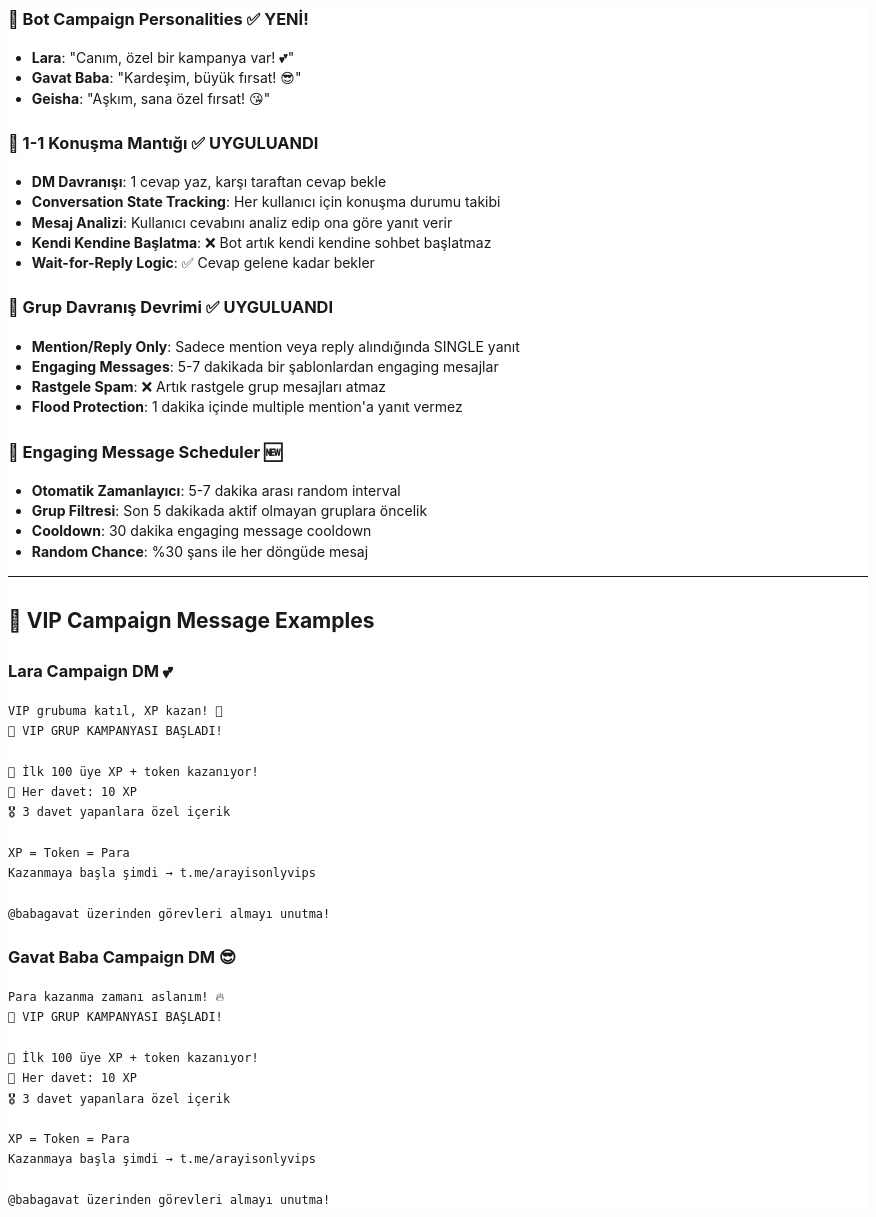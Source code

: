 ### **🤖 Bot Campaign Personalities** ✅ YENİ!
- **Lara**: "Canım, özel bir kampanya var! 💕"
- **Gavat Baba**: "Kardeşim, büyük fırsat! 😎"
- **Geisha**: "Aşkım, sana özel fırsat! 😘"

### **🎯 1-1 Konuşma Mantığı** ✅ UYGULUANDI
- **DM Davranışı**: 1 cevap yaz, karşı taraftan cevap bekle
- **Conversation State Tracking**: Her kullanıcı için konuşma durumu takibi
- **Mesaj Analizi**: Kullanıcı cevabını analiz edip ona göre yanıt verir
- **Kendi Kendine Başlatma**: ❌ Bot artık kendi kendine sohbet başlatmaz
- **Wait-for-Reply Logic**: ✅ Cevap gelene kadar bekler

### **🎪 Grup Davranış Devrimi** ✅ UYGULUANDI
- **Mention/Reply Only**: Sadece mention veya reply alındığında SINGLE yanıt
- **Engaging Messages**: 5-7 dakikada bir şablonlardan engaging mesajlar
- **Rastgele Spam**: ❌ Artık rastgele grup mesajları atmaz
- **Flood Protection**: 1 dakika içinde multiple mention'a yanıt vermez

### **📱 Engaging Message Scheduler** 🆕
- **Otomatik Zamanlayıcı**: 5-7 dakika arası random interval
- **Grup Filtresi**: Son 5 dakikada aktif olmayan gruplara öncelik
- **Cooldown**: 30 dakika engaging message cooldown
- **Random Chance**: %30 şans ile her döngüde mesaj

---

## 🎯 **VIP Campaign Message Examples**

### **Lara Campaign DM** 💕
```
VIP grubuma katıl, XP kazan! 🌸
🎯 VIP GRUP KAMPANYASI BAŞLADI!

🎁 İlk 100 üye XP + token kazanıyor!
👥 Her davet: 10 XP
🎖️ 3 davet yapanlara özel içerik

XP = Token = Para
Kazanmaya başla şimdi → t.me/arayisonlyvips

@babagavat üzerinden görevleri almayı unutma!
```

### **Gavat Baba Campaign DM** 😎
```
Para kazanma zamanı aslanım! 🔥
🎯 VIP GRUP KAMPANYASI BAŞLADI!

🎁 İlk 100 üye XP + token kazanıyor!
👥 Her davet: 10 XP
🎖️ 3 davet yapanlara özel içerik

XP = Token = Para
Kazanmaya başla şimdi → t.me/arayisonlyvips

@babagavat üzerinden görevleri almayı unutma!
```
